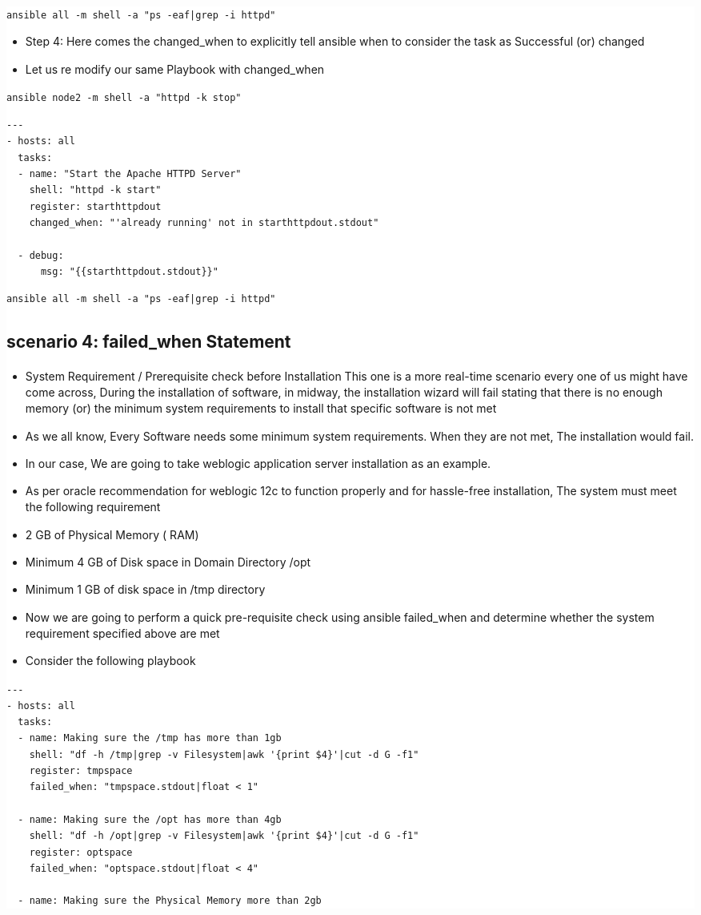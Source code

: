 ```
ansible all -m shell -a "ps -eaf|grep -i httpd"
```

- Step 4: Here comes the changed_when to explicitly tell ansible when to consider the task as Successful (or) changed

- Let us re modify our same Playbook with changed_when

```
ansible node2 -m shell -a "httpd -k stop"
```


```
--- 
- hosts: all
  tasks:
  - name: "Start the Apache HTTPD Server"
    shell: "httpd -k start"
    register: starthttpdout
    changed_when: "'already running' not in starthttpdout.stdout"

  - debug:
      msg: "{{starthttpdout.stdout}}"
```  

```
ansible all -m shell -a "ps -eaf|grep -i httpd"
```


## scenario 4: failed_when Statement

- System Requirement / Prerequisite check before Installation
This one is a more real-time scenario every one of us might have come across, During the installation of software, in midway, the installation wizard will fail stating that there is no enough memory (or) the minimum system requirements to install that specific software is not met

- As we all know, Every Software needs some minimum system requirements. When they are not met, The installation would fail.

- In our case, We are going to take weblogic application server installation as an example.

- As per oracle recommendation for weblogic 12c to function properly and for hassle-free installation, The system must meet the following requirement

- 2 GB of Physical Memory ( RAM)
- Minimum 4 GB of Disk space in Domain Directory /opt
- Minimum 1 GB of disk space in /tmp directory
- Now we are going to perform a quick pre-requisite check using ansible failed_when and determine whether the system requirement specified above are met

- Consider the following playbook


```
---
- hosts: all
  tasks:
  - name: Making sure the /tmp has more than 1gb
    shell: "df -h /tmp|grep -v Filesystem|awk '{print $4}'|cut -d G -f1"
    register: tmpspace
    failed_when: "tmpspace.stdout|float < 1"

  - name: Making sure the /opt has more than 4gb
    shell: "df -h /opt|grep -v Filesystem|awk '{print $4}'|cut -d G -f1"
    register: optspace
    failed_when: "optspace.stdout|float < 4"

  - name: Making sure the Physical Memory more than 2gb
```